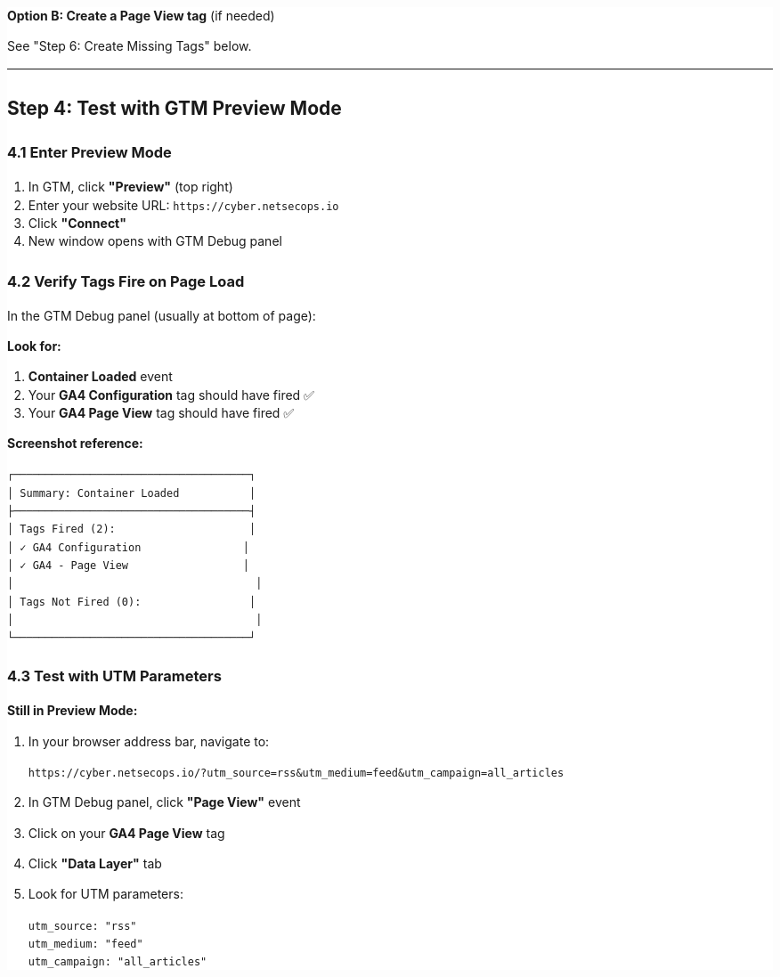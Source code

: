 **Option B: Create a Page View tag** (if needed)

See "Step 6: Create Missing Tags" below.

---

## Step 4: Test with GTM Preview Mode

### 4.1 Enter Preview Mode

1. In GTM, click **"Preview"** (top right)
2. Enter your website URL: `https://cyber.netsecops.io`
3. Click **"Connect"**
4. New window opens with GTM Debug panel

### 4.2 Verify Tags Fire on Page Load

In the GTM Debug panel (usually at bottom of page):

**Look for:**
1. **Container Loaded** event
2. Your **GA4 Configuration** tag should have fired ✅
3. Your **GA4 Page View** tag should have fired ✅

**Screenshot reference:**
```
┌─────────────────────────────────────┐
│ Summary: Container Loaded           │
├─────────────────────────────────────┤
│ Tags Fired (2):                     │
│ ✓ GA4 Configuration                │
│ ✓ GA4 - Page View                  │
│                                      │
│ Tags Not Fired (0):                 │
│                                      │
└─────────────────────────────────────┘
```

### 4.3 Test with UTM Parameters

**Still in Preview Mode:**

1. In your browser address bar, navigate to:
   ```
   https://cyber.netsecops.io/?utm_source=rss&utm_medium=feed&utm_campaign=all_articles
   ```

2. In GTM Debug panel, click **"Page View"** event

3. Click on your **GA4 Page View** tag

4. Click **"Data Layer"** tab

5. Look for UTM parameters:
   ```
   utm_source: "rss"
   utm_medium: "feed"
   utm_campaign: "all_articles"
   ```
